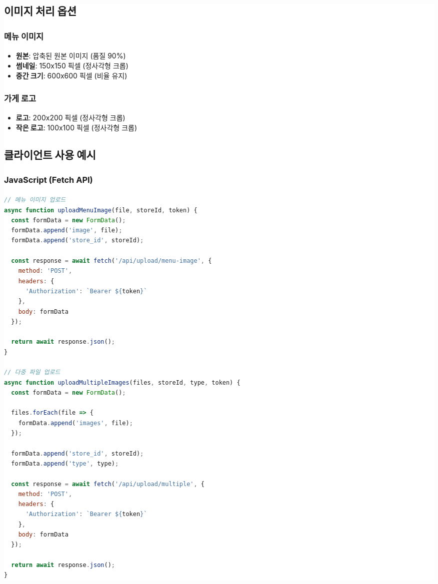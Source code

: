 ## 이미지 처리 옵션

### 메뉴 이미지
- **원본**: 압축된 원본 이미지 (품질 90%)
- **썸네일**: 150x150 픽셀 (정사각형 크롭)
- **중간 크기**: 600x600 픽셀 (비율 유지)

### 가게 로고
- **로고**: 200x200 픽셀 (정사각형 크롭)
- **작은 로고**: 100x100 픽셀 (정사각형 크롭)

## 클라이언트 사용 예시

### JavaScript (Fetch API)

```javascript
// 메뉴 이미지 업로드
async function uploadMenuImage(file, storeId, token) {
  const formData = new FormData();
  formData.append('image', file);
  formData.append('store_id', storeId);

  const response = await fetch('/api/upload/menu-image', {
    method: 'POST',
    headers: {
      'Authorization': `Bearer ${token}`
    },
    body: formData
  });

  return await response.json();
}

// 다중 파일 업로드
async function uploadMultipleImages(files, storeId, type, token) {
  const formData = new FormData();
  
  files.forEach(file => {
    formData.append('images', file);
  });
  
  formData.append('store_id', storeId);
  formData.append('type', type);

  const response = await fetch('/api/upload/multiple', {
    method: 'POST',
    headers: {
      'Authorization': `Bearer ${token}`
    },
    body: formData
  });

  return await response.json();
}
```
